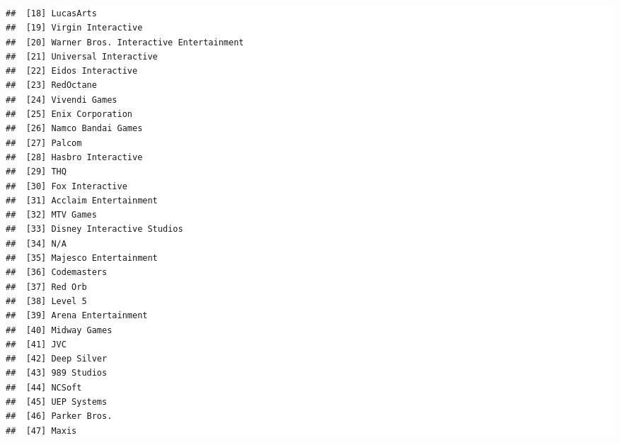     ##  [18] LucasArts                             
    ##  [19] Virgin Interactive                    
    ##  [20] Warner Bros. Interactive Entertainment
    ##  [21] Universal Interactive                 
    ##  [22] Eidos Interactive                     
    ##  [23] RedOctane                             
    ##  [24] Vivendi Games                         
    ##  [25] Enix Corporation                      
    ##  [26] Namco Bandai Games                    
    ##  [27] Palcom                                
    ##  [28] Hasbro Interactive                    
    ##  [29] THQ                                   
    ##  [30] Fox Interactive                       
    ##  [31] Acclaim Entertainment                 
    ##  [32] MTV Games                             
    ##  [33] Disney Interactive Studios            
    ##  [34] N/A                                   
    ##  [35] Majesco Entertainment                 
    ##  [36] Codemasters                           
    ##  [37] Red Orb                               
    ##  [38] Level 5                               
    ##  [39] Arena Entertainment                   
    ##  [40] Midway Games                          
    ##  [41] JVC                                   
    ##  [42] Deep Silver                           
    ##  [43] 989 Studios                           
    ##  [44] NCSoft                                
    ##  [45] UEP Systems                           
    ##  [46] Parker Bros.                          
    ##  [47] Maxis                                 